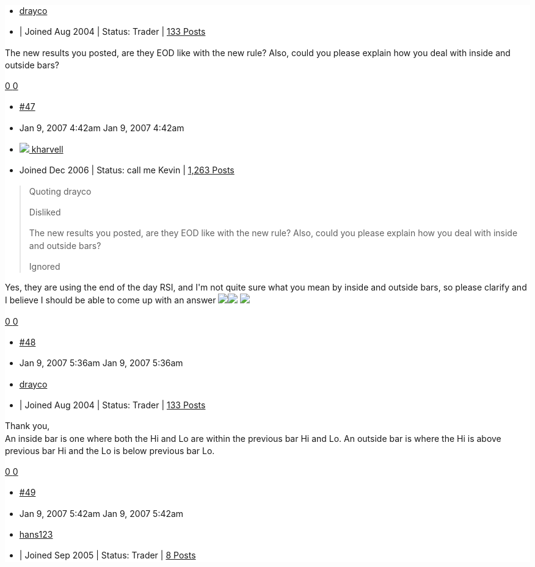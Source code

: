   * [ drayco](drayco)

  * | Joined Aug 2004  | Status: Trader | [133 Posts](/search?do=process&provider=Member&searchuser=802)

The new results you posted, are they EOD like with the new rule? Also, could you please explain how you deal with inside and outside bars? 

[0 ](javascript:void\(0\);) [0 ](javascript:void\(0\);)

  * [#47](/thread/post/179348#post179348 "Post Permalink")

  * Jan 9, 2007 4:42am  Jan 9, 2007 4:42am 

  * [![](https://assets.faireconomy.media/nfs/customavatars/thumbs/medium/avatar29051_4.gif) kharvell](kharvell)

  * Joined Dec 2006 | Status: call me Kevin | [1,263 Posts](/search?do=process&provider=Member&searchuser=29051)

> Quoting drayco
> 
> Disliked
> 
> The new results you posted, are they EOD like with the new rule? Also, could you please explain how you deal with inside and outside bars?
> 
> Ignored

  
Yes, they are using the end of the day RSI, and I'm not quite sure what you mean by inside and outside bars, so please clarify and I believe I should be able to come up with an answer ![](https://resources.faireconomy.media/images/emojis/64/1f615.png?v=15.1)![](https://resources.faireconomy.media/images/emojis/64/2753.png?v=15.1) ![](https://resources.faireconomy.media/images/emojis/64/1f60a.png?v=15.1)

[0 ](javascript:void\(0\);) [0 ](javascript:void\(0\);)

  * [#48](/thread/post/179399#post179399 "Post Permalink")

  * Jan 9, 2007 5:36am  Jan 9, 2007 5:36am 

  * [ drayco](drayco)

  * | Joined Aug 2004  | Status: Trader | [133 Posts](/search?do=process&provider=Member&searchuser=802)

Thank you,  
An inside bar is one where both the Hi and Lo are within the previous bar Hi and Lo. An outside bar is where the Hi is above previous bar Hi and the Lo is below previous bar Lo. 

[0 ](javascript:void\(0\);) [0 ](javascript:void\(0\);)

  * [#49](/thread/post/179407#post179407 "Post Permalink")

  * Jan 9, 2007 5:42am  Jan 9, 2007 5:42am 

  * [ hans123](hans123)

  * | Joined Sep 2005  | Status: Trader | [8 Posts](/search?do=process&provider=Member&searchuser=3510)
